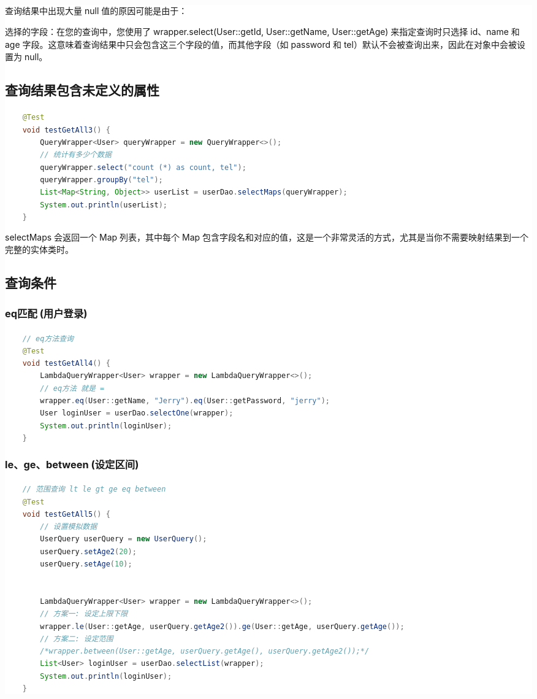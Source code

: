 查询结果中出现大量 null 值的原因可能是由于：

选择的字段：在您的查询中，您使用了 wrapper.select(User::getId, User::getName, User::getAge) 来指定查询时只选择 id、name 和 age 字段。这意味着查询结果中只会包含这三个字段的值，而其他字段（如 password 和 tel）默认不会被查询出来，因此在对象中会被设置为 null。

## 查询结果包含未定义的属性

```Java
    @Test
    void testGetAll3() {
        QueryWrapper<User> queryWrapper = new QueryWrapper<>();
        // 统计有多少个数据
        queryWrapper.select("count (*) as count, tel");
        queryWrapper.groupBy("tel");
        List<Map<String, Object>> userList = userDao.selectMaps(queryWrapper);
        System.out.println(userList);
    }
```

selectMaps 会返回一个 Map 列表，其中每个 Map 包含字段名和对应的值，这是一个非常灵活的方式，尤其是当你不需要映射结果到一个完整的实体类时。

## 查询条件

### eq匹配 (用户登录)

```Java
    // eq方法查询
    @Test
    void testGetAll4() {
        LambdaQueryWrapper<User> wrapper = new LambdaQueryWrapper<>();
        // eq方法 就是 =
        wrapper.eq(User::getName, "Jerry").eq(User::getPassword, "jerry");
        User loginUser = userDao.selectOne(wrapper);
        System.out.println(loginUser);
    }
```

### le、ge、between (设定区间)

```Java
    // 范围查询 lt le gt ge eq between
    @Test
    void testGetAll5() {
        // 设置模拟数据
        UserQuery userQuery = new UserQuery();
        userQuery.setAge2(20);
        userQuery.setAge(10);


        LambdaQueryWrapper<User> wrapper = new LambdaQueryWrapper<>();
        // 方案一: 设定上限下限
        wrapper.le(User::getAge, userQuery.getAge2()).ge(User::getAge, userQuery.getAge());
        // 方案二: 设定范围
        /*wrapper.between(User::getAge, userQuery.getAge(), userQuery.getAge2());*/
        List<User> loginUser = userDao.selectList(wrapper);
        System.out.println(loginUser);
    }
```
